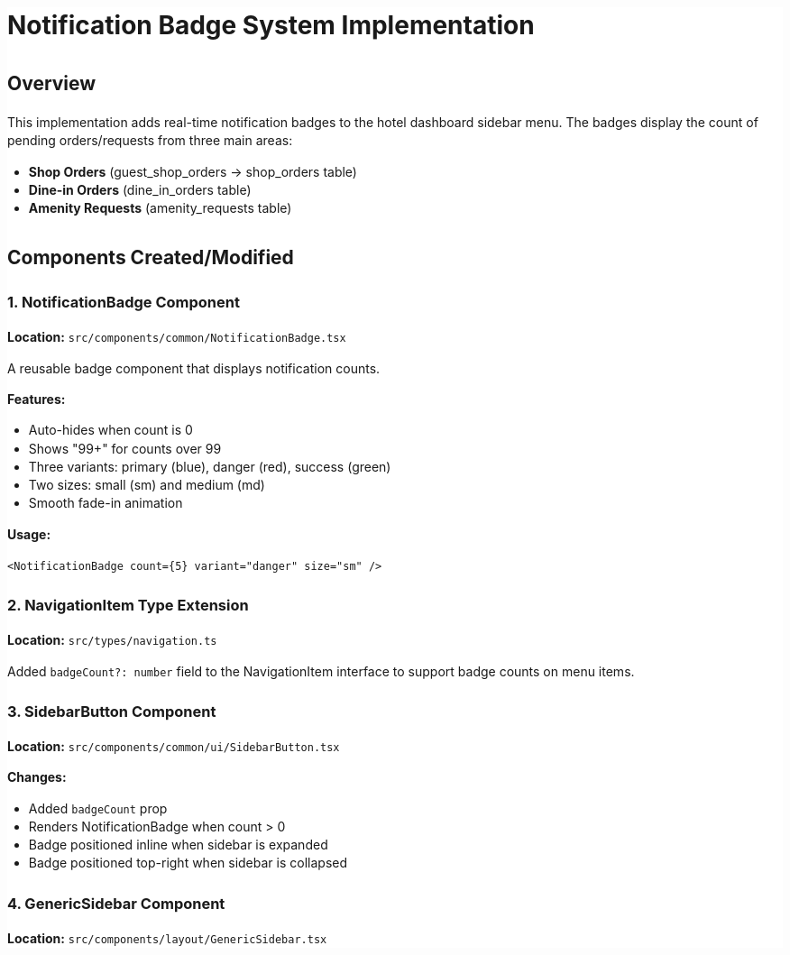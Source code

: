 # Notification Badge System Implementation

## Overview

This implementation adds real-time notification badges to the hotel dashboard sidebar menu. The badges display the count of pending orders/requests from three main areas:

- **Shop Orders** (guest_shop_orders → shop_orders table)
- **Dine-in Orders** (dine_in_orders table)
- **Amenity Requests** (amenity_requests table)

## Components Created/Modified

### 1. **NotificationBadge Component**

**Location:** `src/components/common/NotificationBadge.tsx`

A reusable badge component that displays notification counts.

**Features:**

- Auto-hides when count is 0
- Shows "99+" for counts over 99
- Three variants: primary (blue), danger (red), success (green)
- Two sizes: small (sm) and medium (md)
- Smooth fade-in animation

**Usage:**

```tsx
<NotificationBadge count={5} variant="danger" size="sm" />
```

### 2. **NavigationItem Type Extension**

**Location:** `src/types/navigation.ts`

Added `badgeCount?: number` field to the NavigationItem interface to support badge counts on menu items.

### 3. **SidebarButton Component**

**Location:** `src/components/common/ui/SidebarButton.tsx`

**Changes:**

- Added `badgeCount` prop
- Renders NotificationBadge when count > 0
- Badge positioned inline when sidebar is expanded
- Badge positioned top-right when sidebar is collapsed

### 4. **GenericSidebar Component**

**Location:** `src/components/layout/GenericSidebar.tsx`
